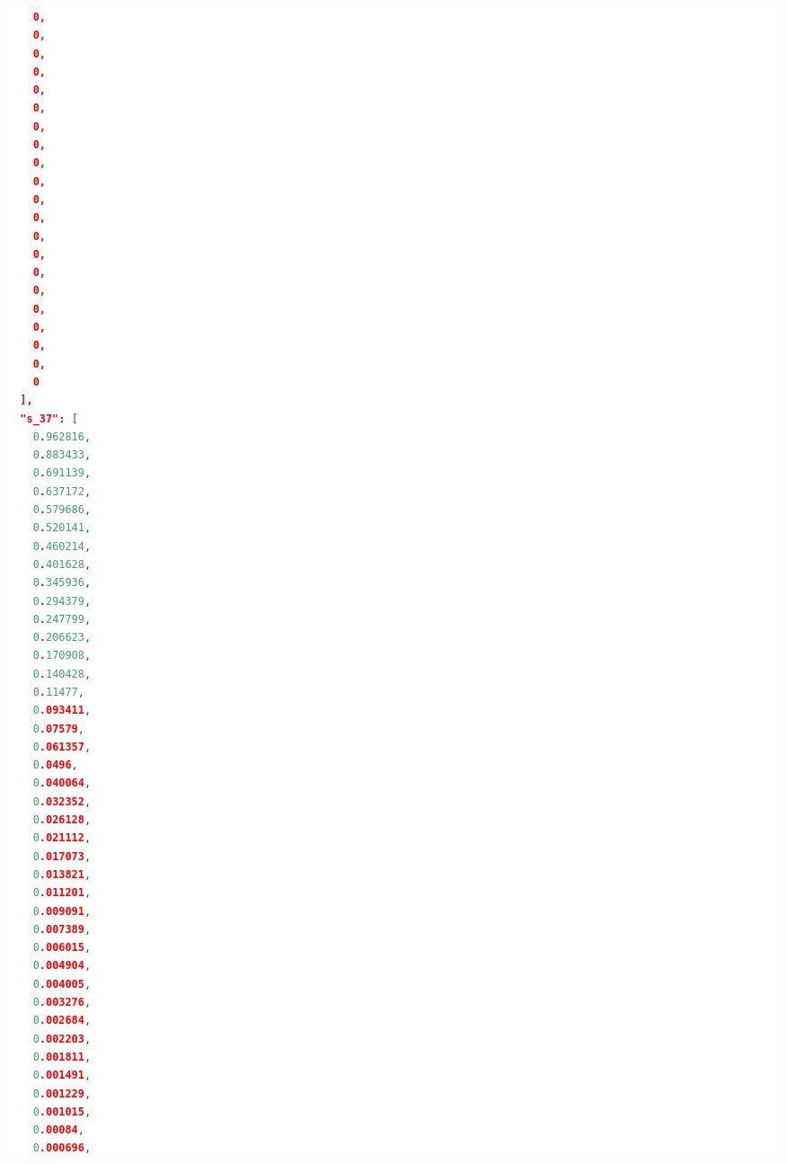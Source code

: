 ```json
    0,
    0,
    0,
    0,
    0,
    0,
    0,
    0,
    0,
    0,
    0,
    0,
    0,
    0,
    0,
    0,
    0,
    0,
    0,
    0,
    0
  ],
  "s_37": [
    0.962816,
    0.883433,
    0.691139,
    0.637172,
    0.579686,
    0.520141,
    0.460214,
    0.401628,
    0.345936,
    0.294379,
    0.247799,
    0.206623,
    0.170908,
    0.140428,
    0.11477,
    0.093411,
    0.07579,
    0.061357,
    0.0496,
    0.040064,
    0.032352,
    0.026128,
    0.021112,
    0.017073,
    0.013821,
    0.011201,
    0.009091,
    0.007389,
    0.006015,
    0.004904,
    0.004005,
    0.003276,
    0.002684,
    0.002203,
    0.001811,
    0.001491,
    0.001229,
    0.001015,
    0.00084,
    0.000696,
```